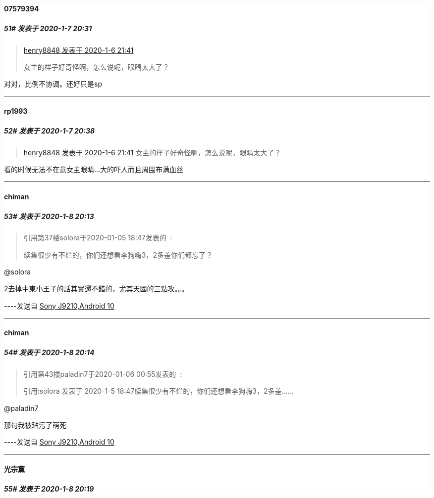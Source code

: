 ####  07579394  
##### 51#       发表于 2020-1-7 20:31


<blockquote><a href="httphttps://bbs.saraba1st.com/2b/forum.php?mod=redirect&amp;goto=findpost&amp;pid=46105455&amp;ptid=1833120" target="_blank">henry8848 发表于 2020-1-6 21:41</a>

女主的样子好奇怪啊，怎么说呢，眼睛太大了？</blockquote>
对对，比例不协调。还好只是sp


-----

####  rp1993  
##### 52#       发表于 2020-1-7 20:38


<blockquote><a href="httphttps://bbs.saraba1st.com/2b/forum.php?mod=redirect&amp;goto=findpost&amp;pid=46105455&amp;ptid=1833120" target="_blank">henry8848 发表于 2020-1-6 21:41</a>
女主的样子好奇怪啊，怎么说呢，眼睛太大了？</blockquote>
看的时候无法不在意女主眼睛…大的吓人而且周围布满血丝


-----

####  chiman  
##### 53#       发表于 2020-1-8 20:13


<blockquote>引用第37楼solora于2020-01-05 18:47发表的  :

续集很少有不烂的，你们还想看李狗嗨3，2多差你们都忘了？</blockquote>
@solora

2去掉中東小王子的話其實還不錯的，尤其天國的三點攻。。。


----发送自 [Sony J9210,Android 10](http://stage1.5j4m.com/?1.33)


-----

####  chiman  
##### 54#       发表于 2020-1-8 20:14


<blockquote>引用第43楼paladin7于2020-01-06 00:55发表的  :

引用:solora 发表于 2020-1-5 18:47续集很少有不烂的，你们还想看李狗嗨3，2多差......</blockquote>
@paladin7

那句我被玷污了萌死


----发送自 [Sony J9210,Android 10](http://stage1.5j4m.com/?1.33)


-----

####  光宗薫  
##### 55#       发表于 2020-1-8 20:19
